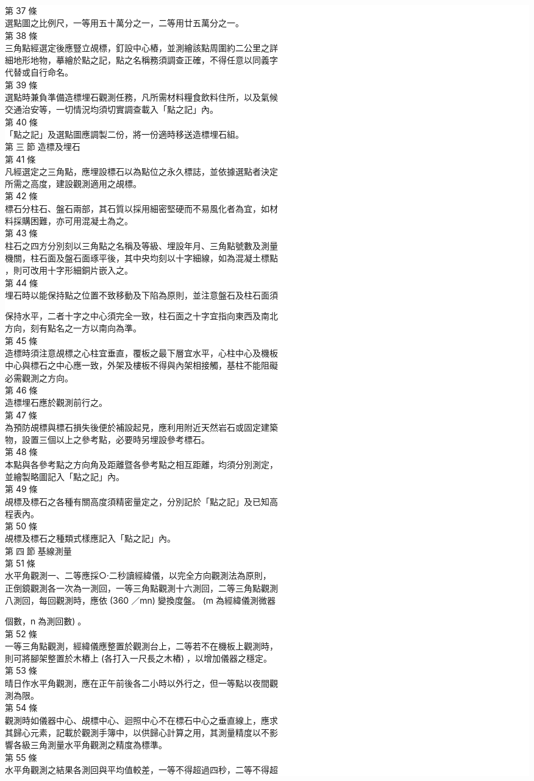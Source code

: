 第 37 條  
選點圖之比例尺，一等用五十萬分之一，二等用廿五萬分之一。  
第 38 條  
三角點經選定後應豎立覘標，釘設中心樁，並測繪該點周圍約二公里之詳  
細地形地物，摹繪於點之記，點之名稱務須調查正確，不得任意以同義字  
代替或自行命名。  
第 39 條  
選點時兼負準備造標埋石觀測任務，凡所需材料糧食飲料住所，以及氣候  
交通治安等，一切情況均須切實調查載入「點之記」內。  
第 40 條  
「點之記」及選點圖應調製二份，將一份適時移送造標埋石組。  
第 三 節 造標及埋石  
第 41 條  
凡經選定之三角點，應埋設標石以為點位之永久標誌，並依據選點者決定  
所需之高度，建設觀測適用之覘標。  
第 42 條  
標石分柱石、盤石兩部，其石質以採用細密堅硬而不易風化者為宜，如材  
料採購困難，亦可用混凝土為之。  
第 43 條  
柱石之四方分別刻以三角點之名稱及等級、埋設年月、三角點號數及測量  
機關，柱石面及盤石面琢平後，其中央均刻以十字細線，如為混凝土標點  
，則可改用十字形細銅片嵌入之。  
第 44 條  
埋石時以能保持點之位置不致移動及下陷為原則，並注意盤石及柱石面須  


保持水平，二者十字之中心須完全一致，柱石面之十字宜指向東西及南北  
方向，刻有點名之一方以南向為準。  
第 45 條  
造標時須注意覘標之心柱宜垂直，覆板之最下層宜水平，心柱中心及機板  
中心與標石之中心應一致，外架及樓板不得與內架相接觸，基柱不能阻礙  
必需觀測之方向。  
第 46 條  
造標埋石應於觀測前行之。  
第 47 條  
為預防覘標與標石損失後便於補設起見，應利用附近天然岩石或固定建築  
物，設置三個以上之參考點，必要時另埋設參考標石。  
第 48 條  
本點與各參考點之方向角及距離暨各參考點之相互距離，均須分別測定，  
並繪製略圖記入「點之記」內。  
第 49 條  
覘標及標石之各種有關高度須精密量定之，分別記於「點之記」及已知高  
程表內。  
第 50 條  
覘標及標石之種類式樣應記入「點之記」內。  
第 四 節 基線測量  
第 51 條  
水平角觀測一、二等應採○‧二秒讀經緯儀，以完全方向觀測法為原則，  
正倒鏡觀測各一次為一測回，一等三角點觀測十六測回，二等三角點觀測  
八測回，每回觀測時，應依 (360 ／mn) 變換度盤。 (m 為經緯儀測微器  


個數，n 為測回數) 。  
第 52 條  
一等三角點觀測，經緯儀應整置於觀測台上，二等若不在機板上觀測時，  
則可將腳架整置於木樁上 (各打入一尺長之木樁) ，以增加儀器之穩定。  
第 53 條  
晴日作水平角觀測，應在正午前後各二小時以外行之，但一等點以夜間觀  
測為限。  
第 54 條  
觀測時如儀器中心、覘標中心、迴照中心不在標石中心之垂直線上，應求  
其歸心元素，記載於觀測手簿中，以供歸心計算之用，其測量精度以不影  
響各級三角測量水平角觀測之精度為標準。  
第 55 條  
水平角觀測之結果各測回與平均值較差，一等不得超過四秒，二等不得超  